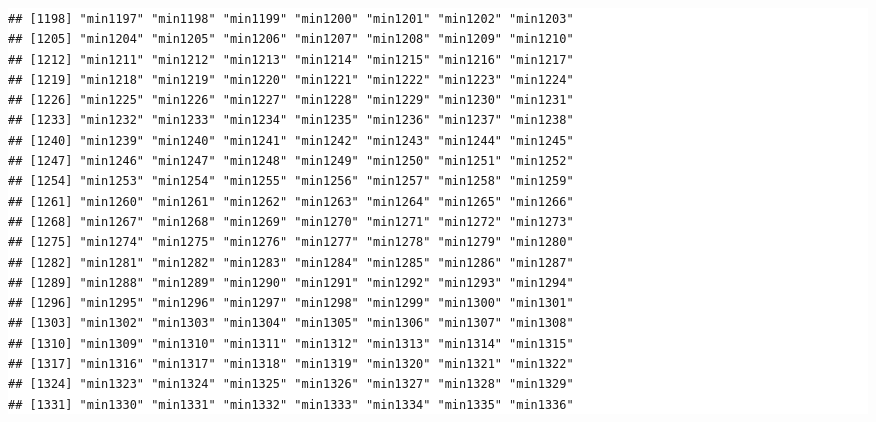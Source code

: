     ## [1198] "min1197" "min1198" "min1199" "min1200" "min1201" "min1202" "min1203"
    ## [1205] "min1204" "min1205" "min1206" "min1207" "min1208" "min1209" "min1210"
    ## [1212] "min1211" "min1212" "min1213" "min1214" "min1215" "min1216" "min1217"
    ## [1219] "min1218" "min1219" "min1220" "min1221" "min1222" "min1223" "min1224"
    ## [1226] "min1225" "min1226" "min1227" "min1228" "min1229" "min1230" "min1231"
    ## [1233] "min1232" "min1233" "min1234" "min1235" "min1236" "min1237" "min1238"
    ## [1240] "min1239" "min1240" "min1241" "min1242" "min1243" "min1244" "min1245"
    ## [1247] "min1246" "min1247" "min1248" "min1249" "min1250" "min1251" "min1252"
    ## [1254] "min1253" "min1254" "min1255" "min1256" "min1257" "min1258" "min1259"
    ## [1261] "min1260" "min1261" "min1262" "min1263" "min1264" "min1265" "min1266"
    ## [1268] "min1267" "min1268" "min1269" "min1270" "min1271" "min1272" "min1273"
    ## [1275] "min1274" "min1275" "min1276" "min1277" "min1278" "min1279" "min1280"
    ## [1282] "min1281" "min1282" "min1283" "min1284" "min1285" "min1286" "min1287"
    ## [1289] "min1288" "min1289" "min1290" "min1291" "min1292" "min1293" "min1294"
    ## [1296] "min1295" "min1296" "min1297" "min1298" "min1299" "min1300" "min1301"
    ## [1303] "min1302" "min1303" "min1304" "min1305" "min1306" "min1307" "min1308"
    ## [1310] "min1309" "min1310" "min1311" "min1312" "min1313" "min1314" "min1315"
    ## [1317] "min1316" "min1317" "min1318" "min1319" "min1320" "min1321" "min1322"
    ## [1324] "min1323" "min1324" "min1325" "min1326" "min1327" "min1328" "min1329"
    ## [1331] "min1330" "min1331" "min1332" "min1333" "min1334" "min1335" "min1336"